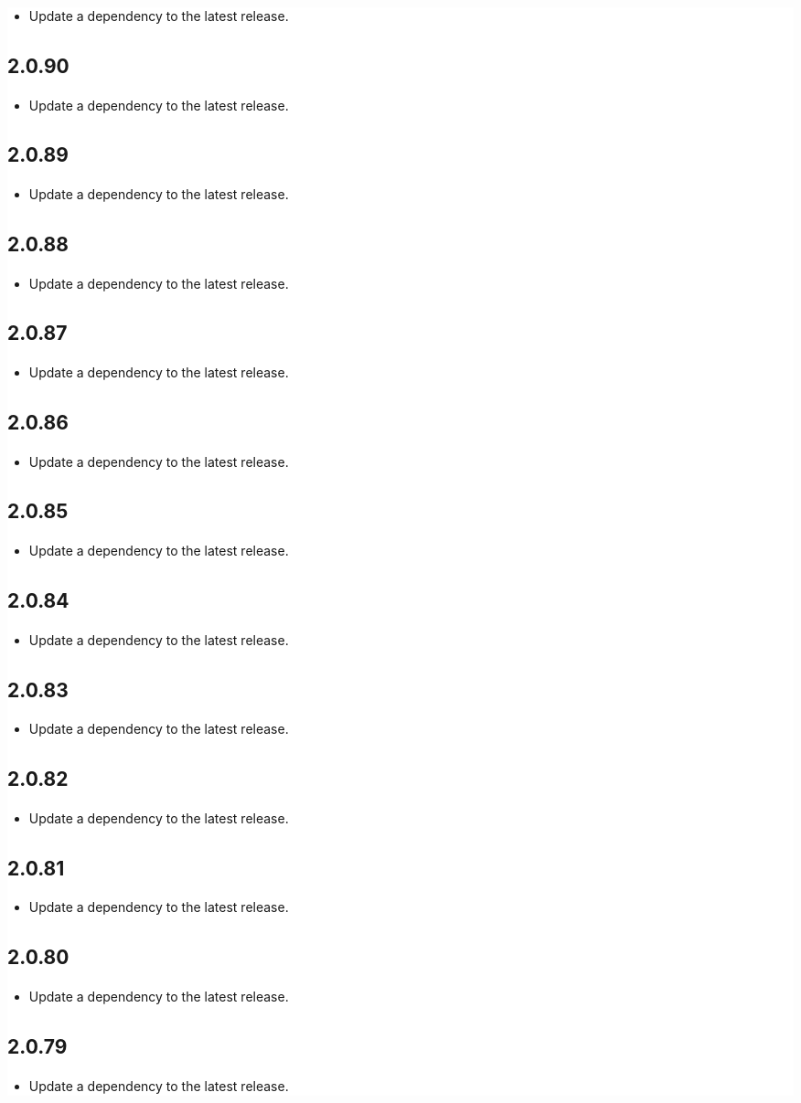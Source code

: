  - Update a dependency to the latest release.

## 2.0.90

 - Update a dependency to the latest release.

## 2.0.89

 - Update a dependency to the latest release.

## 2.0.88

 - Update a dependency to the latest release.

## 2.0.87

 - Update a dependency to the latest release.

## 2.0.86

 - Update a dependency to the latest release.

## 2.0.85

 - Update a dependency to the latest release.

## 2.0.84

 - Update a dependency to the latest release.

## 2.0.83

 - Update a dependency to the latest release.

## 2.0.82

 - Update a dependency to the latest release.

## 2.0.81

 - Update a dependency to the latest release.

## 2.0.80

 - Update a dependency to the latest release.

## 2.0.79

 - Update a dependency to the latest release.
